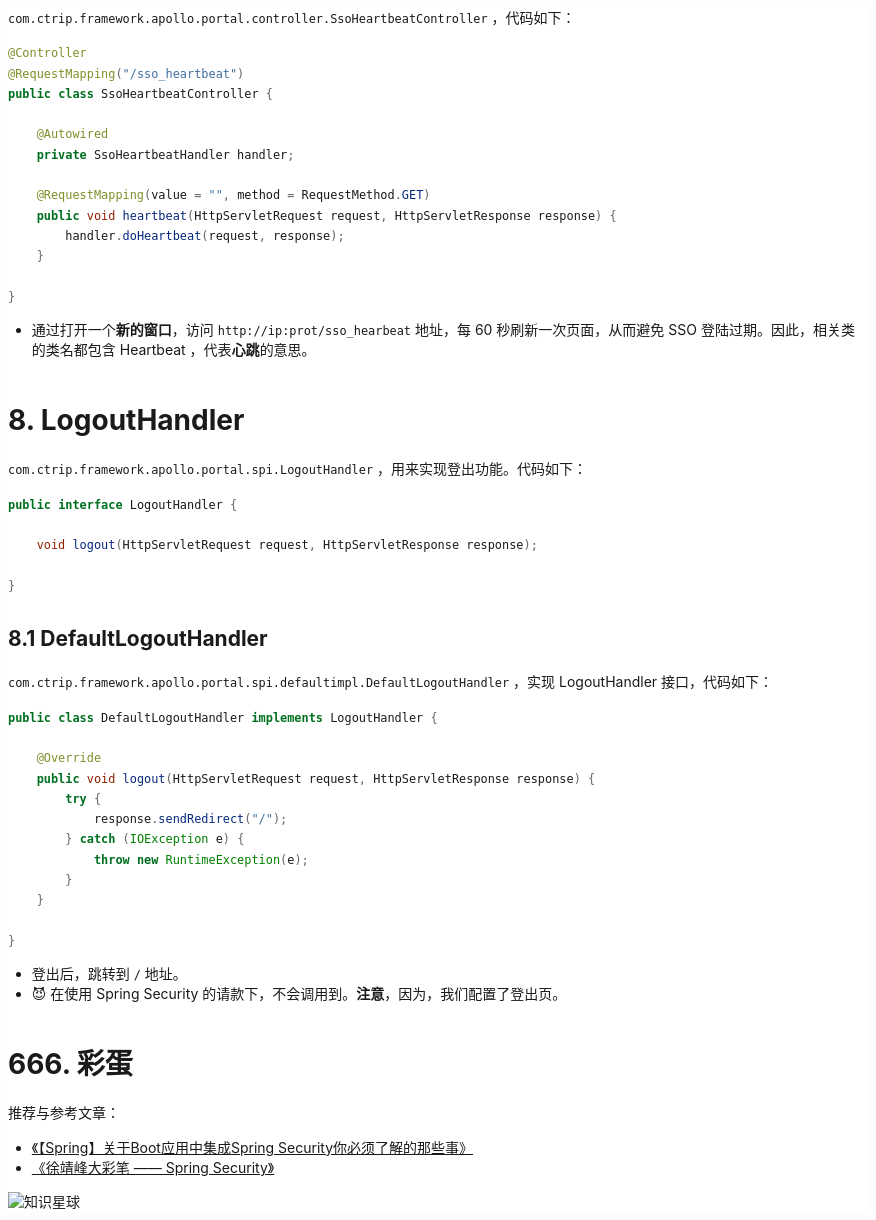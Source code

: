 `com.ctrip.framework.apollo.portal.controller.SsoHeartbeatController` ，代码如下：

```Java
@Controller
@RequestMapping("/sso_heartbeat")
public class SsoHeartbeatController {

    @Autowired
    private SsoHeartbeatHandler handler;

    @RequestMapping(value = "", method = RequestMethod.GET)
    public void heartbeat(HttpServletRequest request, HttpServletResponse response) {
        handler.doHeartbeat(request, response);
    }

}
```

* 通过打开一个**新的窗口**，访问 `http://ip:prot/sso_hearbeat` 地址，每 60 秒刷新一次页面，从而避免 SSO 登陆过期。因此，相关类的类名都包含 Heartbeat ，代表**心跳**的意思。 

# 8. LogoutHandler

`com.ctrip.framework.apollo.portal.spi.LogoutHandler` ，用来实现登出功能。代码如下：

```Java
public interface LogoutHandler {

    void logout(HttpServletRequest request, HttpServletResponse response);

}
```

## 8.1 DefaultLogoutHandler

`com.ctrip.framework.apollo.portal.spi.defaultimpl.DefaultLogoutHandler` ，实现 LogoutHandler 接口，代码如下：

```Java
public class DefaultLogoutHandler implements LogoutHandler {

    @Override
    public void logout(HttpServletRequest request, HttpServletResponse response) {
        try {
            response.sendRedirect("/");
        } catch (IOException e) {
            throw new RuntimeException(e);
        }
    }

}
```

* 登出后，跳转到 `/` 地址。
* 😈 在使用 Spring Security 的请款下，不会调用到。**注意**，因为，我们配置了登出页。

# 666. 彩蛋

推荐与参考文章：

* [《【Spring】关于Boot应用中集成Spring Security你必须了解的那些事》](http://emacoo.cn/backend/spring-boot-security/)
* [《徐靖峰大彩笔 —— Spring Security》](https://www.cnkirito.moe/categories/Spring-Security/)

![知识星球](http://www.iocoder.cn/images/Architecture/2017_12_29/01.png)


